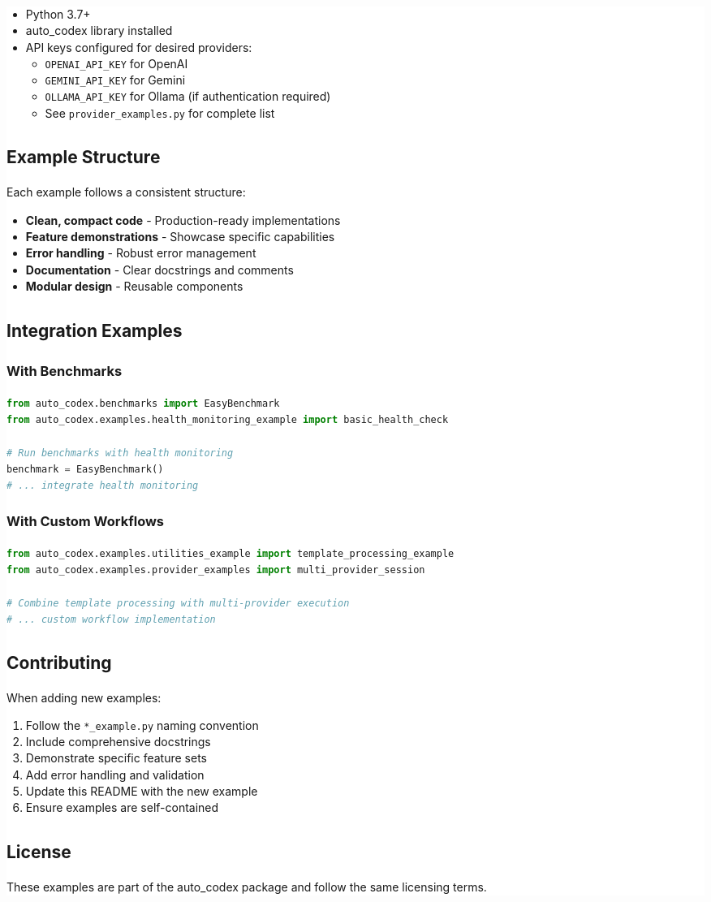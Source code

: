 - Python 3.7+
- auto_codex library installed
- API keys configured for desired providers:
  - `OPENAI_API_KEY` for OpenAI
  - `GEMINI_API_KEY` for Gemini
  - `OLLAMA_API_KEY` for Ollama (if authentication required)
  - See `provider_examples.py` for complete list

## Example Structure

Each example follows a consistent structure:
- **Clean, compact code** - Production-ready implementations
- **Feature demonstrations** - Showcase specific capabilities
- **Error handling** - Robust error management
- **Documentation** - Clear docstrings and comments
- **Modular design** - Reusable components

## Integration Examples

### With Benchmarks
```python
from auto_codex.benchmarks import EasyBenchmark
from auto_codex.examples.health_monitoring_example import basic_health_check

# Run benchmarks with health monitoring
benchmark = EasyBenchmark()
# ... integrate health monitoring
```

### With Custom Workflows
```python
from auto_codex.examples.utilities_example import template_processing_example
from auto_codex.examples.provider_examples import multi_provider_session

# Combine template processing with multi-provider execution
# ... custom workflow implementation
```

## Contributing

When adding new examples:
1. Follow the `*_example.py` naming convention
2. Include comprehensive docstrings
3. Demonstrate specific feature sets
4. Add error handling and validation
5. Update this README with the new example
6. Ensure examples are self-contained

## License

These examples are part of the auto_codex package and follow the same licensing terms. 